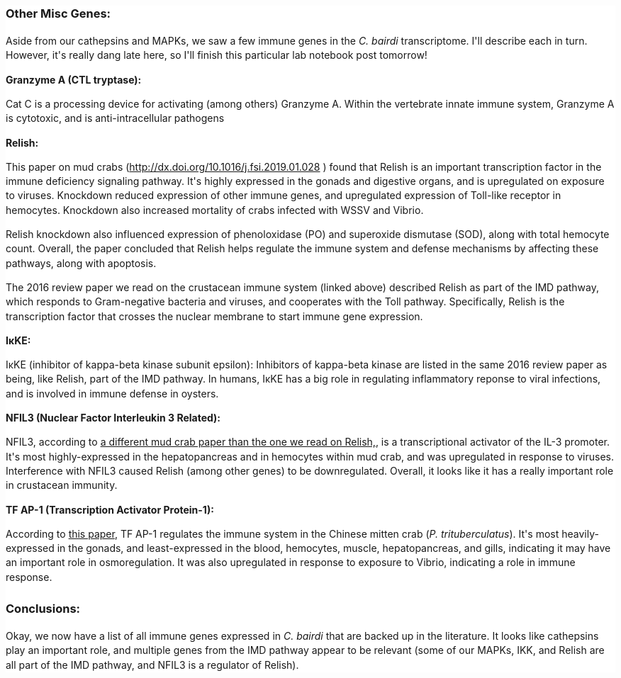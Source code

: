 

### Other Misc Genes:

Aside from our cathepsins and MAPKs, we saw a few immune genes in the _C. bairdi_ transcriptome. I'll describe each in turn. However, it's really dang late here, so I'll finish this particular lab notebook post tomorrow!

**Granzyme A (CTL tryptase):**

Cat C is a processing device for activating (among others) Granzyme A. Within the vertebrate innate immune system, Granzyme A is cytotoxic, and is anti-intracellular pathogens

**Relish:**

This paper on mud crabs (http://dx.doi.org/10.1016/j.fsi.2019.01.028
) found that Relish is an important transcription factor in the immune deficiency signaling pathway. It's highly expressed in the gonads and digestive organs, and is upregulated on exposure to viruses. Knockdown reduced expression of other immune genes, and upregulated expression of Toll-like receptor in hemocytes. Knockdown also increased mortality of crabs infected with WSSV and Vibrio.

Relish knockdown also influenced expression of phenoloxidase (PO) and superoxide dismutase (SOD), along with total hemocyte count. Overall, the paper concluded that Relish helps regulate the immune system and defense mechanisms by affecting these pathways, along with apoptosis.

The 2016 review paper we read on the crustacean immune system (linked above) described Relish as part of the IMD pathway, which responds to Gram-negative bacteria and viruses, and cooperates with the Toll pathway. Specifically, Relish is the transcription factor that crosses the nuclear membrane to start immune gene expression.


**IκKE:**

IκKE (inhibitor of kappa-beta kinase subunit epsilon): Inhibitors of kappa-beta kinase are listed in the same 2016 review paper as being, like Relish, part of the IMD pathway. In humans, IκKE has a big role in regulating inflammatory reponse to viral infections, and is involved in immune defense in oysters.

**NFIL3 (Nuclear Factor Interleukin 3 Related):**

NFIL3, according to [a different mud crab paper than the one we read on Relish,](https://pubmed.ncbi.nlm.nih.gov/31319087/), is a transcriptional activator of the IL-3 promoter. It's most highly-expressed in the hepatopancreas and in hemocytes within mud crab, and was upregulated in response to viruses. Interference with NFIL3 caused Relish (among other genes) to be downregulated. Overall, it looks like it has a really important role in crustacean immunity.

**TF AP-1 (Transcription Activator Protein-1):**

According to [this paper](https://www.ncbi.nlm.nih.gov/pmc/articles/PMC6237694/), TF AP-1 regulates the immune system in the Chinese mitten crab (_P. trituberculatus_). It's most heavily-expressed in the gonads, and least-expressed in the blood, hemocytes, muscle, hepatopancreas, and gills, indicating it may have an important role in osmoregulation. It was also upregulated in response to exposure to Vibrio, indicating a role in immune response. 

### Conclusions:

Okay, we now have a list of all immune genes expressed in _C. bairdi_ that are backed up in the literature. It looks like cathepsins play an important role, and multiple genes from the IMD pathway appear to be relevant (some of our MAPKs, IKK, and Relish are all part of the IMD pathway, and NFIL3 is a regulator of Relish).
